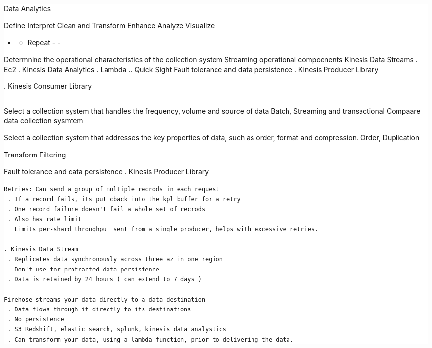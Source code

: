 Data Analytics

Define
Interpret
Clean and Transform
Enhance
Analyze
Visualize

- - Repeat - -

Determnine the operational characteristics of the collection system
Streaming operational compoenents
Kinesis Data Streams
. Ec2
. Kinesis Data Analytics
. Lambda
.. Quick Sight
Fault tolerance and data persistence
. Kinesis Producer Library

. Kinesis Consumer Library

___

Select a collection system that handles the frequency, volume and source of data
Batch,  Streaming and transactional
Compaare data collection sysmtem

Select a collection system that addresses the key properties of data, such as order, format and compression.
Order,  Duplication

Transform
Filtering

Fault tolerance and data persistence
. Kinesis Producer Library

```
Retries: Can send a group of multiple recrods in each request
 . If a record fails, its put cback into the kpl buffer for a retry
 . One record failure doesn't fail a whole set of recrods
 . Also has rate limit
   Limits per-shard throughput sent from a single producer, helps with excessive retries.

. Kinesis Data Stream
 . Replicates data synchronously across three az in one region
 . Don't use for protracted data persistence
 . Data is retained by 24 hours ( can extend to 7 days )

Firehose streams your data directly to a data destination
 . Data flows through it directly to its destinations
 . No persistence
 . S3 Redshift, elastic search, splunk, kinesis data analystics
 . Can transform your data, using a lambda function, prior to delivering the data.
```
